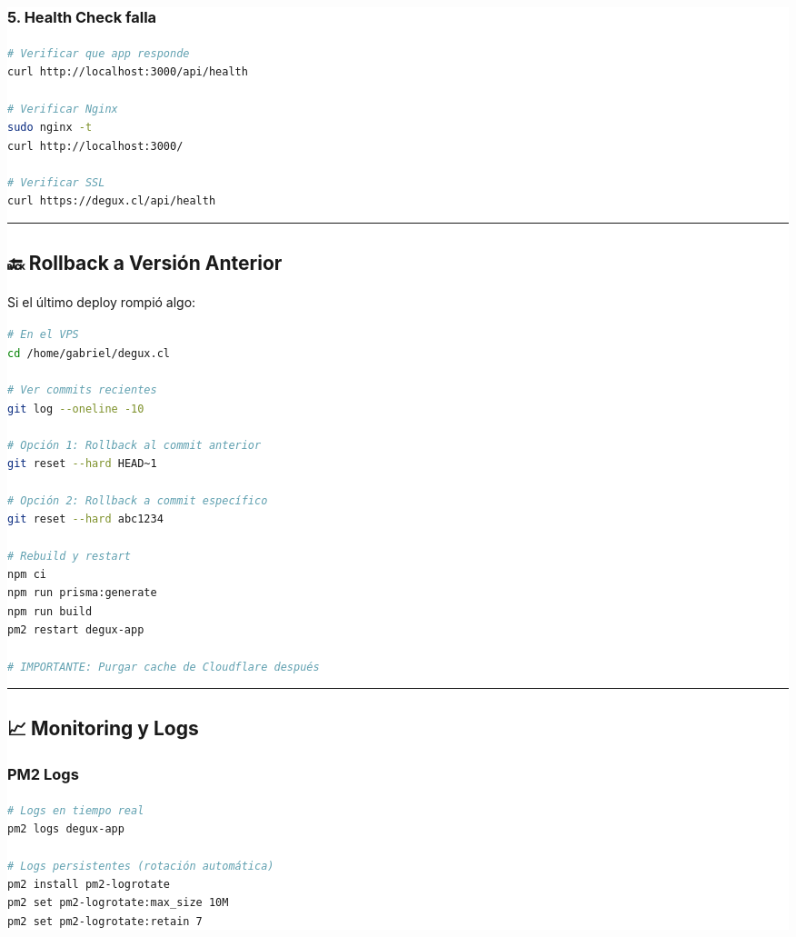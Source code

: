 ### 5. Health Check falla

```bash
# Verificar que app responde
curl http://localhost:3000/api/health

# Verificar Nginx
sudo nginx -t
curl http://localhost:3000/

# Verificar SSL
curl https://degux.cl/api/health
```

---

## 🔙 Rollback a Versión Anterior

Si el último deploy rompió algo:

```bash
# En el VPS
cd /home/gabriel/degux.cl

# Ver commits recientes
git log --oneline -10

# Opción 1: Rollback al commit anterior
git reset --hard HEAD~1

# Opción 2: Rollback a commit específico
git reset --hard abc1234

# Rebuild y restart
npm ci
npm run prisma:generate
npm run build
pm2 restart degux-app

# IMPORTANTE: Purgar cache de Cloudflare después
```

---

## 📈 Monitoring y Logs

### PM2 Logs

```bash
# Logs en tiempo real
pm2 logs degux-app

# Logs persistentes (rotación automática)
pm2 install pm2-logrotate
pm2 set pm2-logrotate:max_size 10M
pm2 set pm2-logrotate:retain 7
```
